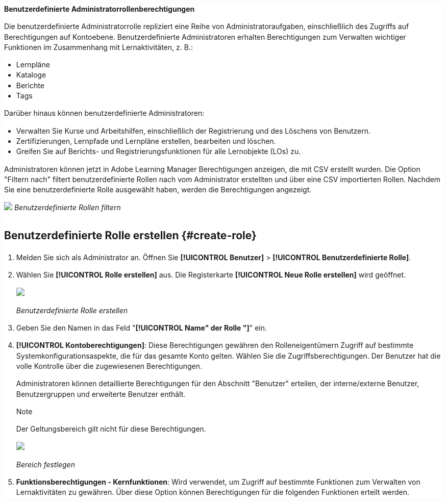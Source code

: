 **Benutzerdefinierte Administratorrollenberechtigungen**

Die benutzerdefinierte Administratorrolle repliziert eine Reihe von Administratoraufgaben, einschließlich des Zugriffs auf Berechtigungen auf Kontoebene. Benutzerdefinierte Administratoren erhalten Berechtigungen zum Verwalten wichtiger Funktionen im Zusammenhang mit Lernaktivitäten, z. B.:

* Lernpläne
* Kataloge
* Berichte
* Tags

Darüber hinaus können benutzerdefinierte Administratoren:

* Verwalten Sie Kurse und Arbeitshilfen, einschließlich der Registrierung und des Löschens von Benutzern.
* Zertifizierungen, Lernpfade und Lernpläne erstellen, bearbeiten und löschen.
* Greifen Sie auf Berichts- und Registrierungsfunktionen für alle Lernobjekte (LOs) zu.

Administratoren können jetzt in Adobe Learning Manager Berechtigungen anzeigen, die mit CSV erstellt wurden. Die Option &quot;Filtern nach&quot; filtert benutzerdefinierte Rollen nach vom Administrator erstellten und über eine CSV importierten Rollen. Nachdem Sie eine benutzerdefinierte Rolle ausgewählt haben, werden die Berechtigungen angezeigt.

![](assets/filter.png)
_Benutzerdefinierte Rollen filtern_

## Benutzerdefinierte Rolle erstellen {#create-role}

1. Melden Sie sich als Administrator an. Öffnen Sie **[!UICONTROL Benutzer]** > **[!UICONTROL Benutzerdefinierte Rolle]**.
2. Wählen Sie **[!UICONTROL Rolle erstellen]** aus. Die Registerkarte **[!UICONTROL Neue Rolle erstellen]** wird geöffnet.

   ![](assets/create-new-role.png)

   *Benutzerdefinierte Rolle erstellen*

3. Geben Sie den Namen in das Feld &quot;**[!UICONTROL Name&quot; der Rolle &quot;]**&quot; ein.
4. **[!UICONTROL Kontoberechtigungen]**: Diese Berechtigungen gewähren den Rolleneigentümern Zugriff auf bestimmte Systemkonfigurationsaspekte, die für das gesamte Konto gelten. Wählen Sie die Zugriffsberechtigungen. Der Benutzer hat die volle Kontrolle über die zugewiesenen Berechtigungen.

   Administratoren können detaillierte Berechtigungen für den Abschnitt &quot;Benutzer&quot; erteilen, der interne/externe Benutzer, Benutzergruppen und erweiterte Benutzer enthält.

   >[!NOTE]
   >
   >   Der Geltungsbereich gilt nicht für diese Berechtigungen.


   ![](assets/account-privileges.png)

   *Bereich festlegen*

5. **Funktionsberechtigungen - Kernfunktionen**: Wird verwendet, um Zugriff auf bestimmte Funktionen zum Verwalten von Lernaktivitäten zu gewähren. Über diese Option können Berechtigungen für die folgenden Funktionen erteilt werden.
